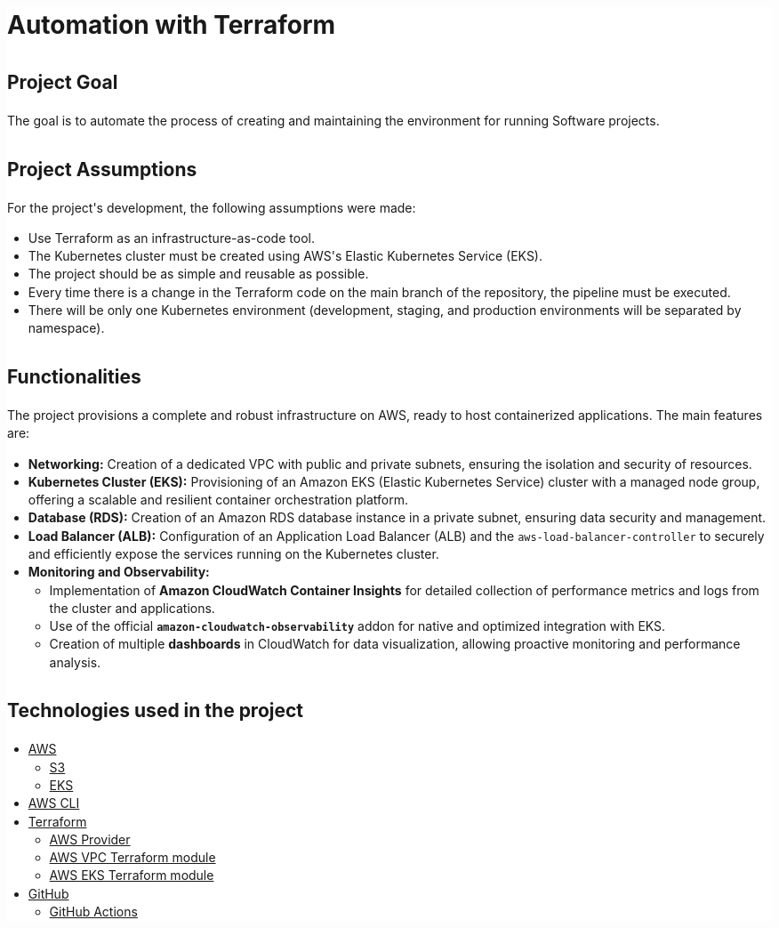 # Automation with Terraform

## Project Goal

The goal is to automate the process of creating and maintaining the environment for running Software projects.

## Project Assumptions

For the project's development, the following assumptions were made:

+ Use Terraform as an infrastructure-as-code tool.
+ The Kubernetes cluster must be created using AWS's Elastic Kubernetes Service (EKS).
+ The project should be as simple and reusable as possible.
+ Every time there is a change in the Terraform code on the main branch of the repository, the pipeline must be executed.
+ There will be only one Kubernetes environment (development, staging, and production environments will be separated by namespace).

## Functionalities

The project provisions a complete and robust infrastructure on AWS, ready to host containerized applications. The main features are:

*   **Networking:** Creation of a dedicated VPC with public and private subnets, ensuring the isolation and security of resources.
*   **Kubernetes Cluster (EKS):** Provisioning of an Amazon EKS (Elastic Kubernetes Service) cluster with a managed node group, offering a scalable and resilient container orchestration platform.
*   **Database (RDS):** Creation of an Amazon RDS database instance in a private subnet, ensuring data security and management.
*   **Load Balancer (ALB):** Configuration of an Application Load Balancer (ALB) and the `aws-load-balancer-controller` to securely and efficiently expose the services running on the Kubernetes cluster.
*   **Monitoring and Observability:**
    *   Implementation of **Amazon CloudWatch Container Insights** for detailed collection of performance metrics and logs from the cluster and applications.
    *   Use of the official **`amazon-cloudwatch-observability`** addon for native and optimized integration with EKS.
    *   Creation of multiple **dashboards** in CloudWatch for data visualization, allowing proactive monitoring and performance analysis.

## Technologies used in the project

+ [AWS](https://aws.amazon.com)
   + [S3](https://aws.amazon.com/s3)
   +  [EKS](https://aws.amazon.com/eks)
+ [AWS CLI](https://aws.amazon.com/cli/)
+ [Terraform](https://www.terraform.io)
    + [AWS Provider](https://registry.terraform.io/providers/hashicorp/aws)
    + [AWS VPC Terraform module](https://registry.terraform.io/modules/terraform-aws-modules/vpc/aws)
    + [AWS EKS Terraform module](https://registry.terraform.io/modules/terraform-aws-modules/eks/aws)
+ [GitHub](https://github.com)
    + [GitHub Actions](https://github.com/features/actions)
